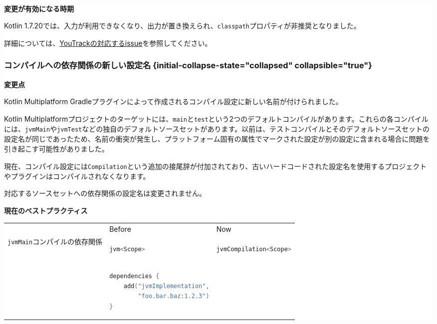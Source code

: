 **変更が有効になる時期**

Kotlin 1.7.20では、入力が利用できなくなり、出力が置き換えられ、`classpath`プロパティが非推奨となりました。

詳細については、[YouTrackの対応するissue](https://youtrack.jetbrains.com/issue/KT-32805)を参照してください。

### コンパイルへの依存関係の新しい設定名 {initial-collapse-state="collapsed" collapsible="true"}

**変更点**

Kotlin Multiplatform Gradleプラグインによって作成されるコンパイル設定に新しい名前が付けられました。

Kotlin Multiplatformプロジェクトのターゲットには、`main`と`test`という2つのデフォルトコンパイルがあります。これらの各コンパイルには、`jvmMain`や`jvmTest`などの独自のデフォルトソースセットがあります。以前は、テストコンパイルとそのデフォルトソースセットの設定名が同じであったため、名前の衝突が発生し、プラットフォーム固有の属性でマークされた設定が別の設定に含まれる場合に問題を引き起こす可能性がありました。

現在、コンパイル設定には`Compilation`という追加の接尾辞が付加されており、古いハードコードされた設定名を使用するプロジェクトやプラグインはコンパイルされなくなります。

対応するソースセットへの依存関係の設定名は変更されません。

**現在のベストプラクティス**

<table>
    <tr>
        <td></td>
        <td>Before</td>
        <td>Now</td>
    </tr>
    <tr>
        <td rowspan="2"><code>jvmMain</code>コンパイルの依存関係</td>
<td>

```kotlin
jvm<Scope>
```

</td>
<td>

```kotlin
jvmCompilation<Scope>
```

</td>
    </tr>
    <tr>
<td>

```kotlin
dependencies {
    add("jvmImplementation",
        "foo.bar.baz:1.2.3")
}
```

</td>
<td>
